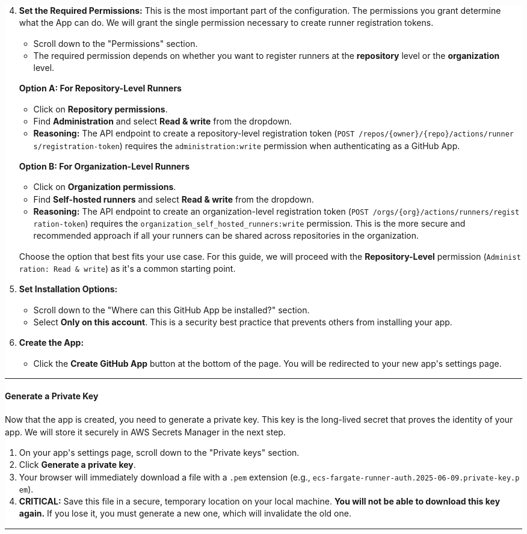     

4.  **Set the Required Permissions:**
    This is the most important part of the configuration. The permissions you grant determine what the App can do. We will grant the single permission necessary to create runner registration tokens.

    *   Scroll down to the "Permissions" section.
    *   The required permission depends on whether you want to register runners at the **repository** level or the **organization** level.

    **Option A: For Repository-Level Runners**
    *   Click on **Repository permissions**.
    *   Find **Administration** and select **Read & write** from the dropdown.
    *   **Reasoning:** The API endpoint to create a repository-level registration token (`POST /repos/{owner}/{repo}/actions/runners/registration-token`) requires the `administration:write` permission when authenticating as a GitHub App.

    **Option B: For Organization-Level Runners**
    *   Click on **Organization permissions**.
    *   Find **Self-hosted runners** and select **Read & write** from the dropdown.
    *   **Reasoning:** The API endpoint to create an organization-level registration token (`POST /orgs/{org}/actions/runners/registration-token`) requires the `organization_self_hosted_runners:write` permission. This is the more secure and recommended approach if all your runners can be shared across repositories in the organization.

    Choose the option that best fits your use case. For this guide, we will proceed with the **Repository-Level** permission (`Administration: Read & write`) as it's a common starting point.

    

5.  **Set Installation Options:**
    *   Scroll down to the "Where can this GitHub App be installed?" section.
    *   Select **Only on this account**. This is a security best practice that prevents others from installing your app.

6.  **Create the App:**
    *   Click the **Create GitHub App** button at the bottom of the page. You will be redirected to your new app's settings page.

---

#### **Generate a Private Key**

Now that the app is created, you need to generate a private key. This key is the long-lived secret that proves the identity of your app. We will store it securely in AWS Secrets Manager in the next step.

1.  On your app's settings page, scroll down to the "Private keys" section.
2.  Click **Generate a private key**.
3.  Your browser will immediately download a file with a `.pem` extension (e.g., `ecs-fargate-runner-auth.2025-06-09.private-key.pem`).
4.  **CRITICAL:** Save this file in a secure, temporary location on your local machine. **You will not be able to download this key again.** If you lose it, you must generate a new one, which will invalidate the old one.

---
